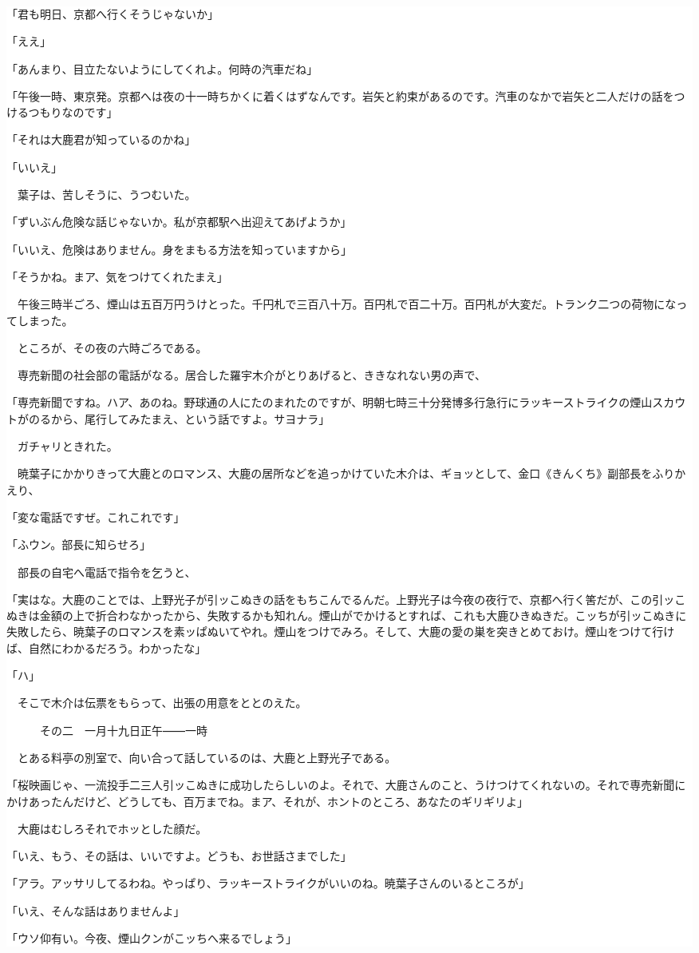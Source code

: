 「君も明日、京都へ行くそうじゃないか」

「ええ」

「あんまり、目立たないようにしてくれよ。何時の汽車だね」

「午後一時、東京発。京都へは夜の十一時ちかくに着くはずなんです。岩矢と約束があるのです。汽車のなかで岩矢と二人だけの話をつけるつもりなのです」

「それは大鹿君が知っているのかね」

「いいえ」

　葉子は、苦しそうに、うつむいた。

「ずいぶん危険な話じゃないか。私が京都駅へ出迎えてあげようか」

「いいえ、危険はありません。身をまもる方法を知っていますから」

「そうかね。まア、気をつけてくれたまえ」

　午後三時半ごろ、煙山は五百万円うけとった。千円札で三百八十万。百円札で百二十万。百円札が大変だ。トランク二つの荷物になってしまった。

　ところが、その夜の六時ごろである。

　専売新聞の社会部の電話がなる。居合した羅宇木介がとりあげると、ききなれない男の声で、

「専売新聞ですね。ハア、あのね。野球通の人にたのまれたのですが、明朝七時三十分発博多行急行にラッキーストライクの煙山スカウトがのるから、尾行してみたまえ、という話ですよ。サヨナラ」

　ガチャリときれた。

　暁葉子にかかりきって大鹿とのロマンス、大鹿の居所などを追っかけていた木介は、ギョッとして、金口《きんくち》副部長をふりかえり、

「変な電話ですぜ。これこれです」

「ふウン。部長に知らせろ」

　部長の自宅へ電話で指令を乞うと、

「実はな。大鹿のことでは、上野光子が引ッこぬきの話をもちこんでるんだ。上野光子は今夜の夜行で、京都へ行く筈だが、この引ッこぬきは金額の上で折合わなかったから、失敗するかも知れん。煙山がでかけるとすれば、これも大鹿ひきぬきだ。こッちが引ッこぬきに失敗したら、暁葉子のロマンスを素ッぱぬいてやれ。煙山をつけでみろ。そして、大鹿の愛の巣を突きとめておけ。煙山をつけて行けば、自然にわかるだろう。わかったな」

「ハ」

　そこで木介は伝票をもらって、出張の用意をととのえた。



　　　その二　一月十九日正午――一時



　とある料亭の別室で、向い合って話しているのは、大鹿と上野光子である。

「桜映画じゃ、一流投手二三人引ッこぬきに成功したらしいのよ。それで、大鹿さんのこと、うけつけてくれないの。それで専売新聞にかけあったんだけど、どうしても、百万までね。まア、それが、ホントのところ、あなたのギリギリよ」

　大鹿はむしろそれでホッとした顔だ。

「いえ、もう、その話は、いいですよ。どうも、お世話さまでした」

「アラ。アッサリしてるわね。やっぱり、ラッキーストライクがいいのね。暁葉子さんのいるところが」

「いえ、そんな話はありませんよ」

「ウソ仰有い。今夜、煙山クンがこッちへ来るでしょう」
